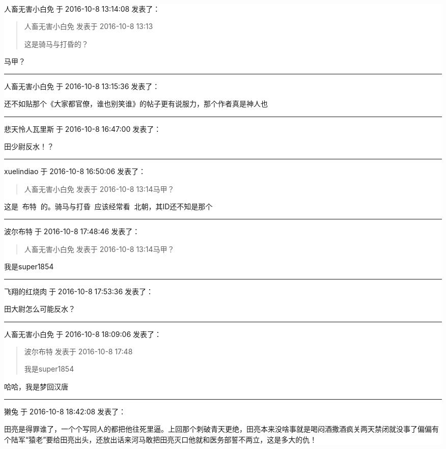 人畜无害小白免 于 2016-10-8 13:14:08 发表了：

> 人畜无害小白免 发表于 2016-10-8 13:13
> 
> 这是骑马与打昏的？



马甲？

---------

人畜无害小白免 于 2016-10-8 13:15:36 发表了：

还不如贴那个《大家都官僚，谁也别笑谁》的帖子更有说服力，那个作者真是神人也

---------

悲天怜人瓦里斯 于 2016-10-8 16:47:00 发表了：

田少尉反水！？

---------

xuelindiao 于 2016-10-8 16:50:06 发表了：

> 人畜无害小白免 发表于 2016-10-8 13:14马甲？



这是  布特  的。骑马与打昏  应该经常看  北朝，其ID还不知是那个

---------

波尔布特 于 2016-10-8 17:48:46 发表了：

> 人畜无害小白免 发表于 2016-10-8 13:14马甲？



我是super1854

---------

飞翔的红烧肉 于 2016-10-8 17:53:36 发表了：

田大尉怎么可能反水？

---------

人畜无害小白免 于 2016-10-8 18:09:06 发表了：

> 波尔布特 发表于 2016-10-8 17:48
> 
> 我是super1854



哈哈，我是梦回汉唐

---------

獭兔 于 2016-10-8 18:42:08 发表了：

田亮是得罪谁了，一个个写同人的都把他往死里逼。上回那个刺破青天更绝，田亮本来没啥事就是喝闷酒撒酒疯关两天禁闭就没事了偏偏有个陆军“猿老”要给田亮出头，还放出话来河马敢把田亮灭口他就和医务部誓不两立，这是多大的仇！
